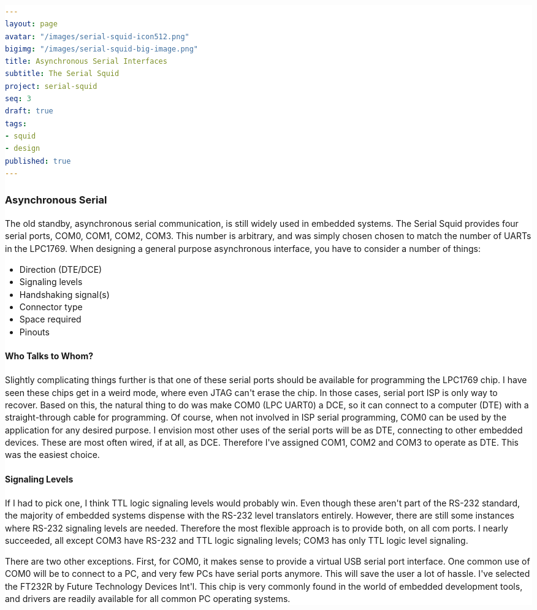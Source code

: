 ```yaml
---
layout: page
avatar: "/images/serial-squid-icon512.png"
bigimg: "/images/serial-squid-big-image.png"
title: Asynchronous Serial Interfaces
subtitle: The Serial Squid
project: serial-squid
seq: 3
draft: true
tags:
- squid
- design
published: true
---
```


### Asynchronous Serial


The old standby, asynchronous serial communication, is still widely used in embedded systems.  The Serial Squid provides four serial ports, COM0, COM1, COM2, COM3.  This number is arbitrary, and was simply chosen chosen to match the number of UARTs in the LPC1769.  When designing a general purpose asynchronous interface, you have to consider a number of things:

* Direction (DTE/DCE)
* Signaling levels
* Handshaking signal(s)
* Connector type
* Space required
* Pinouts


#### Who Talks to Whom?

Slightly complicating things further is that one of these serial ports should be available for programming the LPC1769 chip.  I have seen these chips get in a weird mode, where even JTAG can't erase the chip.  In those cases, serial port ISP is only way to recover.  Based on this, the natural thing to do was make COM0 (LPC UART0) a DCE, so it can connect to a computer (DTE) with a straight-through cable for programming.  Of course, when not involved in ISP serial programming, COM0 can be used by the application for any desired purpose.  I envision most other uses of the serial ports will be as DTE, connecting to other embedded devices.  These are most often wired, if at all, as DCE.  Therefore I've assigned COM1, COM2 and COM3 to operate as DTE.  This was the easiest choice.

#### Signaling Levels

If I had to pick one, I think TTL logic signaling levels would probably win.  Even though these aren't part of the RS-232 standard, the majority of embedded systems dispense with the RS-232 level translators entirely.  However, there are still some instances where RS-232 signaling levels are needed.  Therefore the most flexible approach is to provide both, on all com ports.  I nearly succeeded, all except COM3 have RS-232 and TTL logic signaling levels; COM3 has only TTL logic level signaling.  

There are two other exceptions.  First, for COM0, it makes sense to provide a virtual USB serial port interface.  One common use of COM0 will be to connect to a PC, and very few PCs have serial ports anymore.  This will save the user a lot of hassle.  I've selected the FT232R by Future Technology Devices Int'l.  This chip is very commonly found in the world of embedded development tools, and drivers are readily available for all common PC operating systems.
